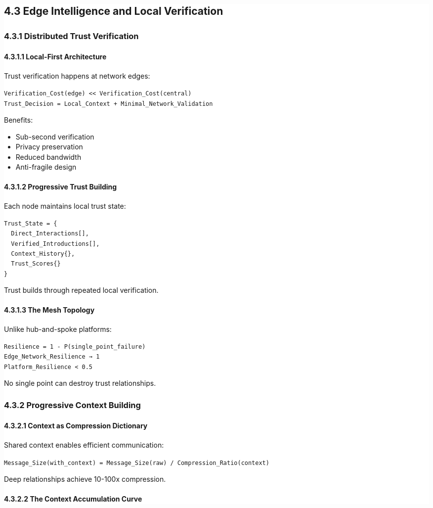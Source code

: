 ## 4.3 Edge Intelligence and Local Verification

### 4.3.1 Distributed Trust Verification

#### 4.3.1.1 Local-First Architecture

Trust verification happens at network edges:
```
Verification_Cost(edge) << Verification_Cost(central)
Trust_Decision = Local_Context + Minimal_Network_Validation
```

Benefits:
- Sub-second verification
- Privacy preservation
- Reduced bandwidth
- Anti-fragile design

#### 4.3.1.2 Progressive Trust Building

Each node maintains local trust state:
```
Trust_State = {
  Direct_Interactions[],
  Verified_Introductions[],
  Context_History{},
  Trust_Scores{}
}
```

Trust builds through repeated local verification.

#### 4.3.1.3 The Mesh Topology

Unlike hub-and-spoke platforms:
```
Resilience = 1 - P(single_point_failure)
Edge_Network_Resilience → 1
Platform_Resilience < 0.5
```

No single point can destroy trust relationships.

### 4.3.2 Progressive Context Building

#### 4.3.2.1 Context as Compression Dictionary

Shared context enables efficient communication:
```
Message_Size(with_context) = Message_Size(raw) / Compression_Ratio(context)
```

Deep relationships achieve 10-100x compression.

#### 4.3.2.2 The Context Accumulation Curve
